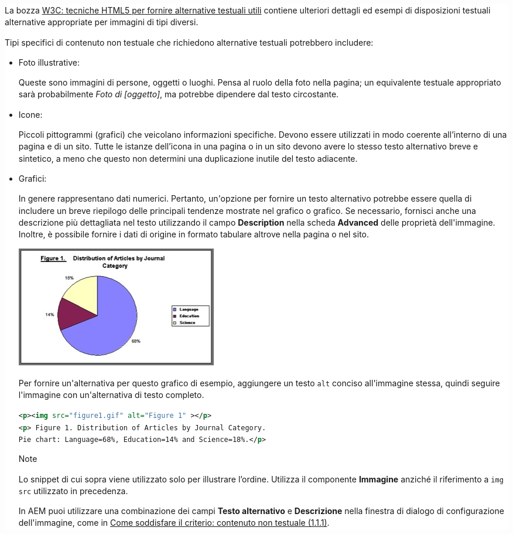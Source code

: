 La bozza [W3C: tecniche HTML5 per fornire alternative testuali utili](https://html.spec.whatwg.org/multipage/images.html#alt) contiene ulteriori dettagli ed esempi di disposizioni testuali alternative appropriate per immagini di tipi diversi.

Tipi specifici di contenuto non testuale che richiedono alternative testuali potrebbero includere:

* Foto illustrative:

  Queste sono immagini di persone, oggetti o luoghi. Pensa al ruolo della foto nella pagina; un equivalente testuale appropriato sarà probabilmente *Foto di [oggetto]*, ma potrebbe dipendere dal testo circostante.

* Icone:

  Piccoli pittogrammi (grafici) che veicolano informazioni specifiche. Devono essere utilizzati in modo coerente all’interno di una pagina e di un sito. Tutte le istanze dell’icona in una pagina o in un sito devono avere lo stesso testo alternativo breve e sintetico, a meno che questo non determini una duplicazione inutile del testo adiacente.

* Grafici:

  In genere rappresentano dati numerici. Pertanto, un&#39;opzione per fornire un testo alternativo potrebbe essere quella di includere un breve riepilogo delle principali tendenze mostrate nel grafico o grafico. Se necessario, fornisci anche una descrizione più dettagliata nel testo utilizzando il campo **Description** nella scheda **Advanced** delle proprietà dell&#39;immagine. Inoltre, è possibile fornire i dati di origine in formato tabulare altrove nella pagina o nel sito.

  ![Esempio di grafico. Di seguito è riportato l&#39;approccio migliore per fornire un&#39;alternativa.](assets/chlimage_1-2a.jpeg)

  Per fornire un&#39;alternativa per questo grafico di esempio, aggiungere un testo `alt` conciso all&#39;immagine stessa, quindi seguire l&#39;immagine con un&#39;alternativa di testo completo.

  ```xml
  <p><img src="figure1.gif" alt="Figure 1" ></p>
  <p> Figure 1. Distribution of Articles by Journal Category.
  Pie chart: Language=68%, Education=14% and Science=18%.</p>
  ```

  >[!NOTE]
  >
  >Lo snippet di cui sopra viene utilizzato solo per illustrare l’ordine. Utilizza il componente **Immagine** anziché il riferimento a `img src` utilizzato in precedenza.

  In AEM puoi utilizzare una combinazione dei campi **Testo alternativo** e **Descrizione** nella finestra di dialogo di configurazione dell&#39;immagine, come in [Come soddisfare il criterio: contenuto non testuale (1.1.1)](#how-to-meet-non-text-content).
